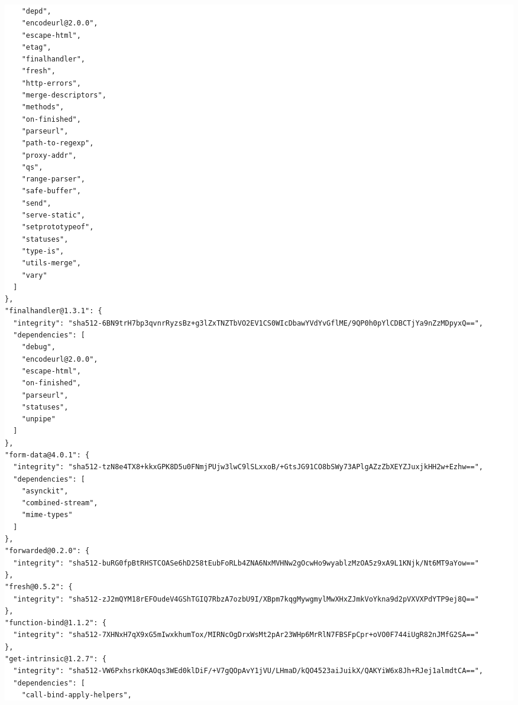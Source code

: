         "depd",
        "encodeurl@2.0.0",
        "escape-html",
        "etag",
        "finalhandler",
        "fresh",
        "http-errors",
        "merge-descriptors",
        "methods",
        "on-finished",
        "parseurl",
        "path-to-regexp",
        "proxy-addr",
        "qs",
        "range-parser",
        "safe-buffer",
        "send",
        "serve-static",
        "setprototypeof",
        "statuses",
        "type-is",
        "utils-merge",
        "vary"
      ]
    },
    "finalhandler@1.3.1": {
      "integrity": "sha512-6BN9trH7bp3qvnrRyzsBz+g3lZxTNZTbVO2EV1CS0WIcDbawYVdYvGflME/9QP0h0pYlCDBCTjYa9nZzMDpyxQ==",
      "dependencies": [
        "debug",
        "encodeurl@2.0.0",
        "escape-html",
        "on-finished",
        "parseurl",
        "statuses",
        "unpipe"
      ]
    },
    "form-data@4.0.1": {
      "integrity": "sha512-tzN8e4TX8+kkxGPK8D5u0FNmjPUjw3lwC9lSLxxoB/+GtsJG91CO8bSWy73APlgAZzZbXEYZJuxjkHH2w+Ezhw==",
      "dependencies": [
        "asynckit",
        "combined-stream",
        "mime-types"
      ]
    },
    "forwarded@0.2.0": {
      "integrity": "sha512-buRG0fpBtRHSTCOASe6hD258tEubFoRLb4ZNA6NxMVHNw2gOcwHo9wyablzMzOA5z9xA9L1KNjk/Nt6MT9aYow=="
    },
    "fresh@0.5.2": {
      "integrity": "sha512-zJ2mQYM18rEFOudeV4GShTGIQ7RbzA7ozbU9I/XBpm7kqgMywgmylMwXHxZJmkVoYkna9d2pVXVXPdYTP9ej8Q=="
    },
    "function-bind@1.1.2": {
      "integrity": "sha512-7XHNxH7qX9xG5mIwxkhumTox/MIRNcOgDrxWsMt2pAr23WHp6MrRlN7FBSFpCpr+oVO0F744iUgR82nJMfG2SA=="
    },
    "get-intrinsic@1.2.7": {
      "integrity": "sha512-VW6Pxhsrk0KAOqs3WEd0klDiF/+V7gQOpAvY1jVU/LHmaD/kQO4523aiJuikX/QAKYiW6x8Jh+RJej1almdtCA==",
      "dependencies": [
        "call-bind-apply-helpers",